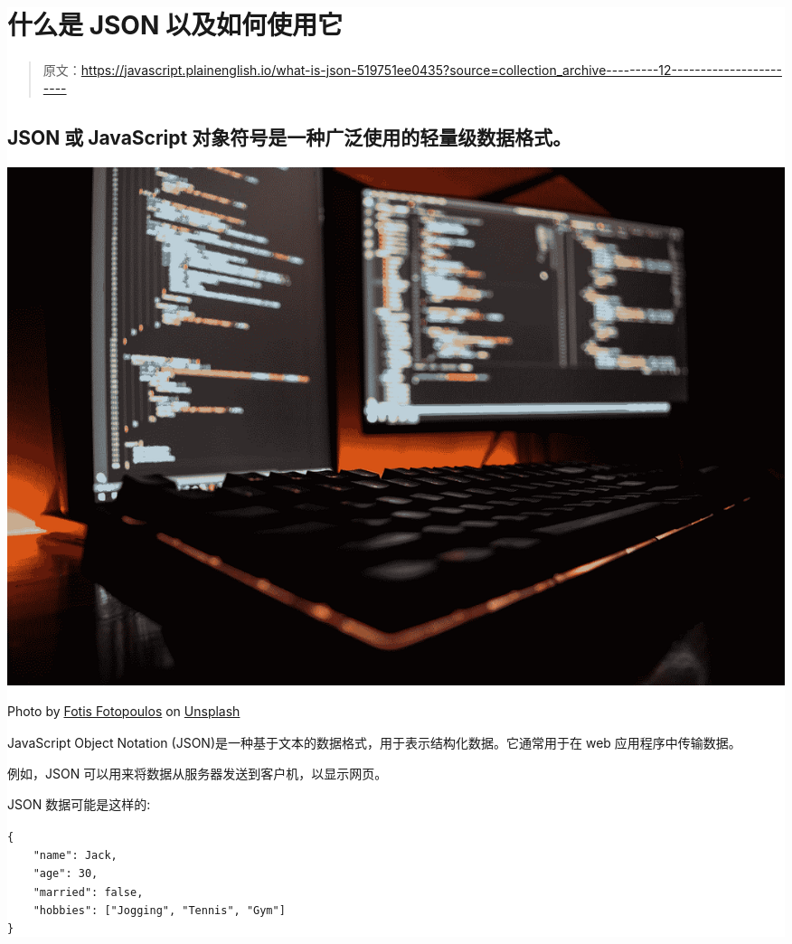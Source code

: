 # 什么是 JSON 以及如何使用它

> 原文：<https://javascript.plainenglish.io/what-is-json-519751ee0435?source=collection_archive---------12----------------------->

## JSON 或 JavaScript 对象符号是一种广泛使用的轻量级数据格式。

![](img/572e4405132265fd68997b45db450631.png)

Photo by [Fotis Fotopoulos](https://unsplash.com/@ffstop?utm_source=medium&utm_medium=referral) on [Unsplash](https://unsplash.com?utm_source=medium&utm_medium=referral)

JavaScript Object Notation (JSON)是一种基于文本的数据格式，用于表示结构化数据。它通常用于在 web 应用程序中传输数据。

例如，JSON 可以用来将数据从服务器发送到客户机，以显示网页。

JSON 数据可能是这样的:

```
{
    "name": Jack,
    "age": 30, 
    "married": false,
    "hobbies": ["Jogging", "Tennis", "Gym"]
}
```
